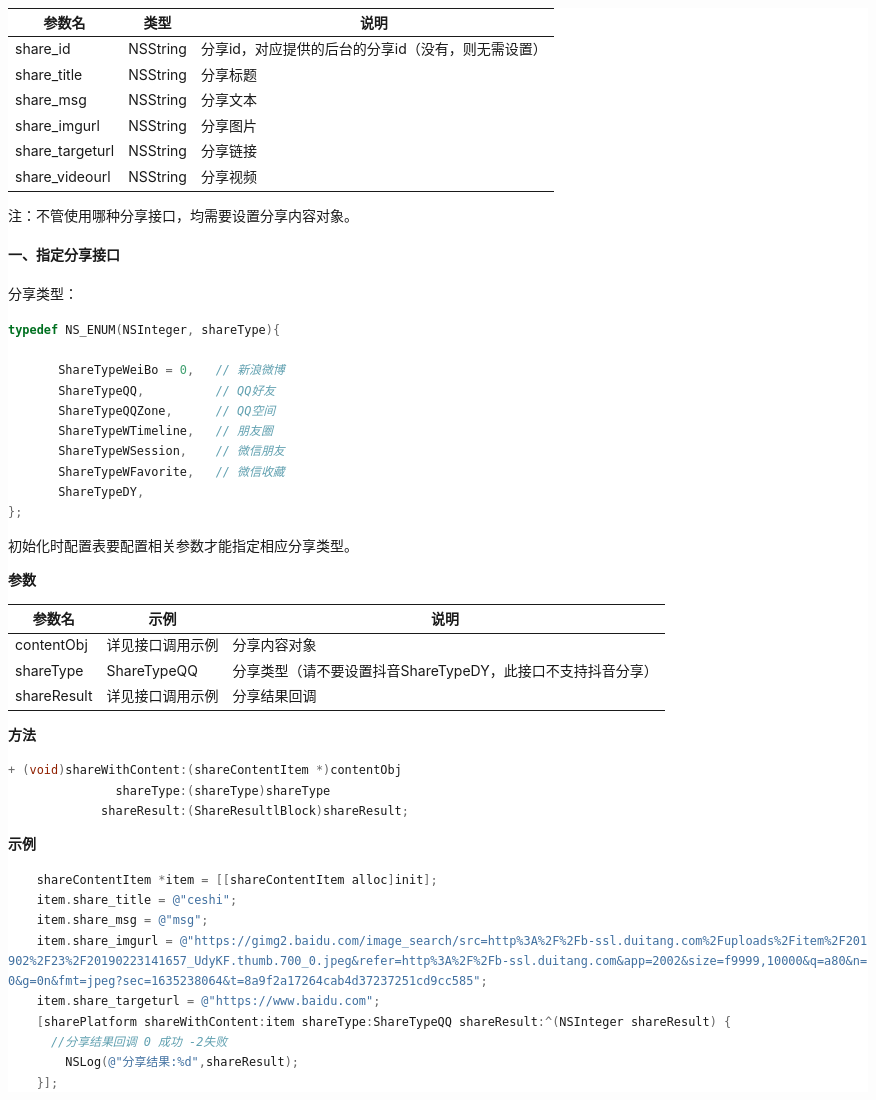 | 参数名          | 类型     | 说明                                               |
| --------------- | -------- | -------------------------------------------------- |
| share_id        | NSString | 分享id，对应提供的后台的分享id（没有，则无需设置） |
| share_title     | NSString | 分享标题                                           |
| share_msg       | NSString | 分享文本                                           |
| share_imgurl    | NSString | 分享图片                                           |
| share_targeturl | NSString | 分享链接                                           |
| share_videourl  | NSString | 分享视频                                           |

注：不管使用哪种分享接口，均需要设置分享内容对象。

#### 一、指定分享接口

分享类型：

```objectivec
typedef NS_ENUM(NSInteger, shareType){
    
       ShareTypeWeiBo = 0,   // 新浪微博
       ShareTypeQQ,          // QQ好友
       ShareTypeQQZone,      // QQ空间
       ShareTypeWTimeline,   // 朋友圈
       ShareTypeWSession,    // 微信朋友
       ShareTypeWFavorite,   // 微信收藏
       ShareTypeDY,          
};
```

初始化时配置表要配置相关参数才能指定相应分享类型。

**参数**

| 参数名      | 示例             | 说明                                                        |
| ----------- | ---------------- | ----------------------------------------------------------- |
| contentObj  | 详见接口调用示例 | 分享内容对象                                                |
| shareType   | ShareTypeQQ      | 分享类型（请不要设置抖音ShareTypeDY，此接口不支持抖音分享） |
| shareResult | 详见接口调用示例 | 分享结果回调                                                |

**方法**

```objectivec
+ (void)shareWithContent:(shareContentItem *)contentObj
               shareType:(shareType)shareType
             shareResult:(ShareResultlBlock)shareResult;
```

**示例**

```objectivec
    shareContentItem *item = [[shareContentItem alloc]init];
    item.share_title = @"ceshi";
    item.share_msg = @"msg";
    item.share_imgurl = @"https://gimg2.baidu.com/image_search/src=http%3A%2F%2Fb-ssl.duitang.com%2Fuploads%2Fitem%2F201902%2F23%2F20190223141657_UdyKF.thumb.700_0.jpeg&refer=http%3A%2F%2Fb-ssl.duitang.com&app=2002&size=f9999,10000&q=a80&n=0&g=0n&fmt=jpeg?sec=1635238064&t=8a9f2a17264cab4d37237251cd9cc585";
    item.share_targeturl = @"https://www.baidu.com";
    [sharePlatform shareWithContent:item shareType:ShareTypeQQ shareResult:^(NSInteger shareResult) {
      //分享结果回调 0 成功 -2失败
        NSLog(@"分享结果:%d",shareResult);
    }];
```
